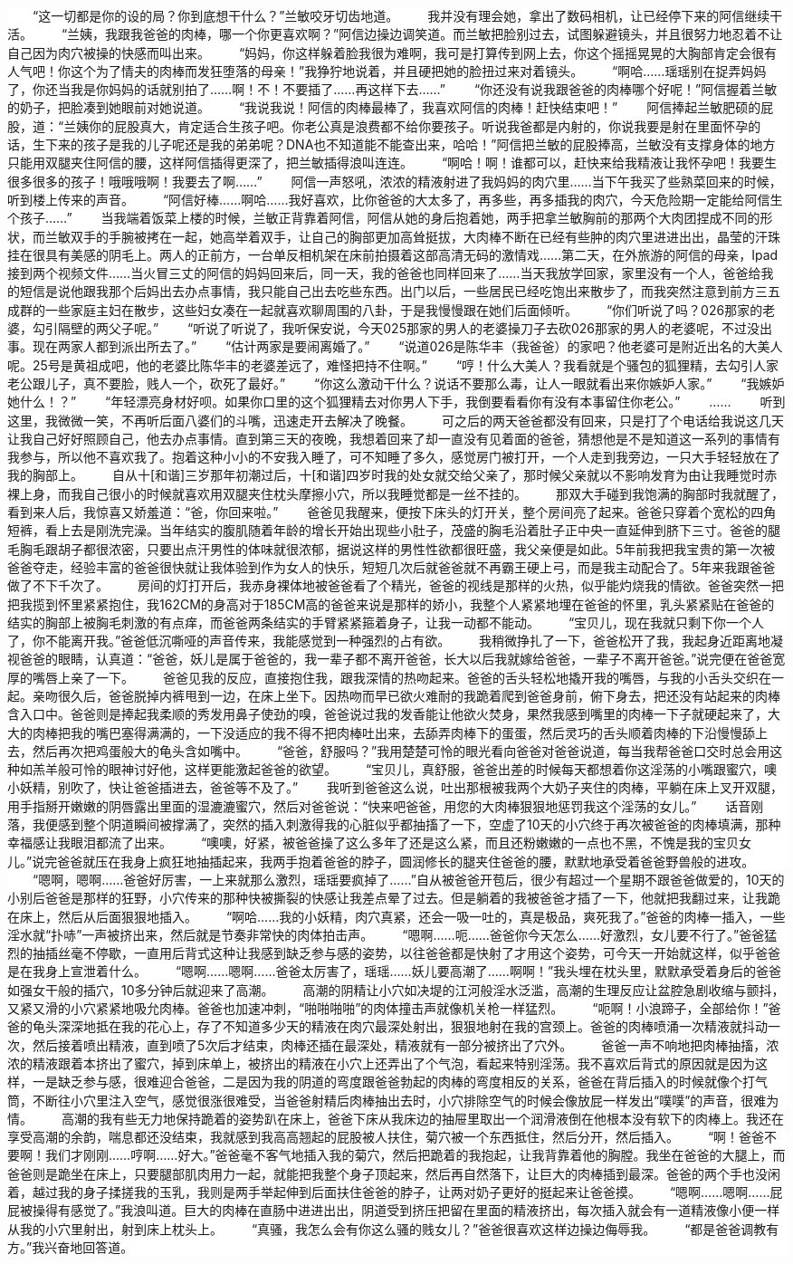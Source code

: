 　　“这一切都是你的设的局？你到底想干什么？”兰敏咬牙切齿地道。
　　我并没有理会她，拿出了数码相机，让已经停下来的阿信继续干活。
　　“兰姨，我跟我爸爸的肉棒，哪一个你更喜欢啊？”阿信边操边调笑道。而兰敏把脸别过去，试图躲避镜头，并且很努力地忍着不让自己因为肉穴被操的快感而叫出来。
　　“妈妈，你这样躲着脸我很为难啊，我可是打算传到网上去，你这个摇摇晃晃的大胸部肯定会很有人气吧！你这个为了情夫的肉棒而发狂堕落的母亲！”我狰狞地说着，并且硬把她的脸扭过来对着镜头。
　　“啊哈……瑶瑶别在捉弄妈妈了，你还当我是你妈妈的话就别拍了……啊！不！不要插了……再这样下去……”
　　“你还没有说我跟爸爸的肉棒哪个好呢！”阿信握着兰敏的奶子，把脸凑到她眼前对她说道。
　　“我说我说！阿信的肉棒最棒了，我喜欢阿信的肉棒！赶快结束吧！”
　　阿信捧起兰敏肥硕的屁股，道：“兰姨你的屁股真大，肯定适合生孩子吧。你老公真是浪费都不给你要孩子。听说我爸都是内射的，你说我要是射在里面怀孕的话，生下来的孩子是我的儿子呢还是我的弟弟呢？DNA也不知道能不能查出来，哈哈！”阿信把兰敏的屁股捧高，兰敏没有支撑身体的地方只能用双腿夹住阿信的腰，这样阿信插得更深了，把兰敏插得浪叫连连。
　　“啊哈！啊！谁都可以，赶快来给我精液让我怀孕吧！我要生很多很多的孩子！哦哦哦啊！我要去了啊……”
　　阿信一声怒吼，浓浓的精液射进了我妈妈的肉穴里……当下午我买了些熟菜回来的时候，听到楼上传来的声音。
　　“阿信好棒……啊哈……我好喜欢，比你爸爸的大太多了，再多些，再多插我的肉穴，今天危险期一定能给阿信生个孩子……”
　　当我端着饭菜上楼的时候，兰敏正背靠着阿信，阿信从她的身后抱着她，两手把拿兰敏胸前的那两个大肉团捏成不同的形状，而兰敏双手的手腕被拷在一起，她高举着双手，让自己的胸部更加高耸挺拔，大肉棒不断在已经有些肿的肉穴里进进出出，晶莹的汗珠挂在很具有美感的阴毛上。两人的正前方，一台单反相机架在床前拍摄着这部高清无码的激情戏……第二天，在外旅游的阿信的母亲，Ipad接到两个视频文件……当火冒三丈的阿信的妈妈回来后，同一天，我的爸爸也同样回来了……当天我放学回家，家里没有一个人，爸爸给我的短信是说他跟我那个后妈出去办点事情，我只能自己出去吃些东西。出门以后，一些居民已经吃饱出来散步了，而我突然注意到前方三五成群的一些家庭主妇在散步，这些妇女凑在一起就喜欢聊周围的八卦，于是我慢慢跟在她们后面倾听。
　　“你们听说了吗？026那家的老婆，勾引隔壁的两父子呢。”
　　“听说了听说了，我听保安说，今天025那家的男人的老婆操刀子去砍026那家的男人的老婆呢，不过没出事。现在两家人都到派出所去了。”
　　“估计两家是要闹离婚了。”
　　“说道026是陈华丰（我爸爸）的家吧？他老婆可是附近出名的大美人呢。25号是黄祖成吧，他的老婆比陈华丰的老婆差远了，难怪把持不住啊。”
　　“哼！什么大美人？我看就是个骚包的狐狸精，去勾引人家老公跟儿子，真不要脸，贱人一个，砍死了最好。”
　　“你这么激动干什么？说话不要那么毒，让人一眼就看出来你嫉妒人家。”
　　“我嫉妒她什么！？”
　　“年轻漂亮身材好呗。如果你口里的这个狐狸精去对你男人下手，我倒要看看你有没有本事留住你老公。”
　　……
　　听到这里，我微微一笑，不再听后面八婆们的斗嘴，迅速走开去解决了晚餐。
　　可之后的两天爸爸都没有回来，只是打了个电话给我说这几天让我自己好好照顾自己，他去办点事情。直到第三天的夜晚，我想着回来了却一直没有见着面的爸爸，猜想他是不是知道这一系列的事情有我参与，所以他不喜欢我了。抱着这种小小的不安我入睡了，可不知睡了多久，感觉房门被打开，一个人走到我旁边，一只大手轻轻放在了我的胸部上。
　　自从十[和谐]三岁那年初潮过后，十[和谐]四岁时我的处女就交给父亲了，那时候父亲就以不影响发育为由让我睡觉时赤裸上身，而我自己很小的时候就喜欢用双腿夹住枕头摩擦小穴，所以我睡觉都是一丝不挂的。
　　那双大手碰到我饱满的胸部时我就醒了，看到来人后，我惊喜又娇羞道：“爸，你回来啦。”
　　爸爸见我醒来，便按下床头的灯开关，整个房间亮了起来。爸爸只穿着个宽松的四角短裤，看上去是刚洗完澡。当年结实的腹肌随着年龄的增长开始出现些小肚子，茂盛的胸毛沿着肚子正中央一直延伸到脐下三寸。爸爸的腿毛胸毛跟胡子都很浓密，只要出点汗男性的体味就很浓郁，据说这样的男性性欲都很旺盛，我父亲便是如此。5年前我把我宝贵的第一次被爸爸夺走，经验丰富的爸爸很快就让我体验到作为女人的快乐，短短几次后就爸爸就不再霸王硬上弓，而是我主动配合了。5年来我跟爸爸做了不下千次了。
　　房间的灯打开后，我赤身裸体地被爸爸看了个精光，爸爸的视线是那样的火热，似乎能灼烧我的情欲。爸爸突然一把把我揽到怀里紧紧抱住，我162CM的身高对于185CM高的爸爸来说是那样的娇小，我整个人紧紧地埋在爸爸的怀里，乳头紧紧贴在爸爸的结实的胸部上被胸毛刺激的有点痒，而爸爸两条结实的手臂紧紧箍着身子，让我一动都不能动。
　　“宝贝儿，现在我就只剩下你一个人了，你不能离开我。”爸爸低沉嘶哑的声音传来，我能感觉到一种强烈的占有欲。
　　我稍微挣扎了一下，爸爸松开了我，我起身近距离地凝视爸爸的眼睛，认真道：“爸爸，妖儿是属于爸爸的，我一辈子都不离开爸爸，长大以后我就嫁给爸爸，一辈子不离开爸爸。”说完便在爸爸宽厚的嘴唇上亲了一下。
　　爸爸见我的反应，直接抱住我，跟我深情的热吻起来。爸爸的舌头轻松地撬开我的嘴唇，与我的小舌头交织在一起。亲吻很久后，爸爸脱掉内裤甩到一边，在床上坐下。因热吻而早已欲火难耐的我跪着爬到爸爸身前，俯下身去，把还没有站起来的肉棒含入口中。爸爸则是捧起我柔顺的秀发用鼻子使劲的嗅，爸爸说过我的发香能让他欲火焚身，果然我感到嘴里的肉棒一下子就硬起来了，大大的肉棒把我的嘴巴塞得满满的，一下没适应的我不得不把肉棒吐出来，去舔弄肉棒下的蛋蛋，然后灵巧的舌头顺着肉棒的下沿慢慢舔上去，然后再次把鸡蛋般大的龟头含如嘴中。
　　“爸爸，舒服吗？”我用楚楚可怜的眼光看向爸爸对爸爸说道，每当我帮爸爸口交时总会用这种如羔羊般可怜的眼神讨好他，这样更能激起爸爸的欲望。
　　“宝贝儿，真舒服，爸爸出差的时候每天都想着你这淫荡的小嘴跟蜜穴，噢小妖精，别吹了，快让爸爸插进去，爸爸等不及了。”
　　我听到爸爸这么说，吐出那根被我两个大奶子夹住的肉棒，平躺在床上叉开双腿，用手指掰开嫩嫩的阴唇露出里面的湿漉漉蜜穴，然后对爸爸说：“快来吧爸爸，用您的大肉棒狠狠地惩罚我这个淫荡的女儿。”
　　话音刚落，我便感到整个阴道瞬间被撑满了，突然的插入刺激得我的心脏似乎都抽搐了一下，空虚了10天的小穴终于再次被爸爸的肉棒填满，那种幸福感让我眼泪都流了出来。
　　“噢噢，好紧，被爸爸操了这么多年了还是这么紧，而且还粉嫩嫩的一点也不黑，不愧是我的宝贝女儿。”说完爸爸就压在我身上疯狂地抽插起来，我两手抱着爸爸的脖子，圆润修长的腿夹住爸爸的腰，默默地承受着爸爸野兽般的进攻。
　　“嗯啊，嗯啊……爸爸好厉害，一上来就那么激烈，瑶瑶要疯掉了……”自从被爸爸开苞后，很少有超过一个星期不跟爸爸做爱的，10天的小别后爸爸是那样的狂野，小穴传来的那种快被撕裂的快感让我差点晕了过去。但是躺着的我被爸爸才插了一下，他就把我翻过来，让我跪在床上，然后从后面狠狠地插入。
　　“啊哈……我的小妖精，肉穴真紧，还会一吸一吐的，真是极品，爽死我了。”爸爸的肉棒一插入，一些淫水就“扑哧”一声被挤出来，然后就是节奏非常快的肉体拍击声。
　　“嗯啊……呃……爸爸你今天怎么……好激烈，女儿要不行了。”爸爸猛烈的抽插丝毫不停歇，一直用后背式这种让我感到缺乏参与感的姿势，以往爸爸都是快射了才用这个姿势，可今天一开始就这样，似乎爸爸是在我身上宣泄着什么。
　　“嗯啊……嗯啊……爸爸太厉害了，瑶瑶……妖儿要高潮了……啊啊！”我头埋在枕头里，默默承受着身后的爸爸如强女干般的插穴，10多分钟后就迎来了高潮。
　　高潮的阴精让小穴如决堤的江河般淫水泛滥，高潮的生理反应让盆腔急剧收缩与颤抖，又紧又滑的小穴紧紧地吸允肉棒。爸爸也加速冲刺，“啪啪啪啪”的肉体撞击声就像机关枪一样猛烈。
　　“呃啊！小浪蹄子，全部给你！”爸爸的龟头深深地抵在我的花心上，存了不知道多少天的精液在肉穴最深处射出，狠狠地射在我的宫颈上。爸爸的肉棒喷涌一次精液就抖动一次，然后接着喷出精液，直到喷了5次后才结束，肉棒还插在最深处，精液就有一部分被挤出了穴外。
　　爸爸一声不响地把肉棒抽搐，浓浓的精液跟着本挤出了蜜穴，掉到床单上，被挤出的精液在小穴上还弄出了个气泡，看起来特别淫荡。我不喜欢后背式的原因就是因为这样，一是缺乏参与感，很难迎合爸爸，二是因为我的阴道的弯度跟爸爸勃起的肉棒的弯度相反的关系，爸爸在背后插入的时候就像个打气筒，不断往小穴里注入空气，感觉很涨很难受，当爸爸射精后肉棒抽出去时，小穴排除空气的时候会像放屁一样发出“噗噗”的声音，很难为情。
　　高潮的我有些无力地保持跪着的姿势趴在床上，爸爸下床从我床边的抽屉里取出一个润滑液倒在他根本没有软下的肉棒上。我还在享受高潮的余韵，喘息都还没结束，我就感到我高高翘起的屁股被人扶住，菊穴被一个东西抵住，然后分开，然后插入。
　　“啊！爸爸不要啊！我们才刚刚……哼啊……好大。”爸爸毫不客气地插入我的菊穴，然后把跪着的我抱起，让我背靠着他的胸膛。我坐在爸爸的大腿上，而爸爸则是跪坐在床上，只要腿部肌肉用力一起，就能把我整个身子顶起来，然后再自然落下，让巨大的肉棒插到最深。爸爸的两个手也没闲着，越过我的身子揉搓我的玉乳，我则是两手举起伸到后面扶住爸爸的脖子，让两对奶子更好的挺起来让爸爸摸。
　　“嗯啊……嗯啊……屁屁被操得有感觉了。”我浪叫道。巨大的肉棒在直肠中进进出出，阴道受到挤压把留在里面的精液挤出，每次插入就会有一道精液像小便一样从我的小穴里射出，射到床上枕头上。
　　“真骚，我怎么会有你这么骚的贱女儿？”爸爸很喜欢这样边操边侮辱我。
　　“都是爸爸调教有方。”我兴奋地回答道。